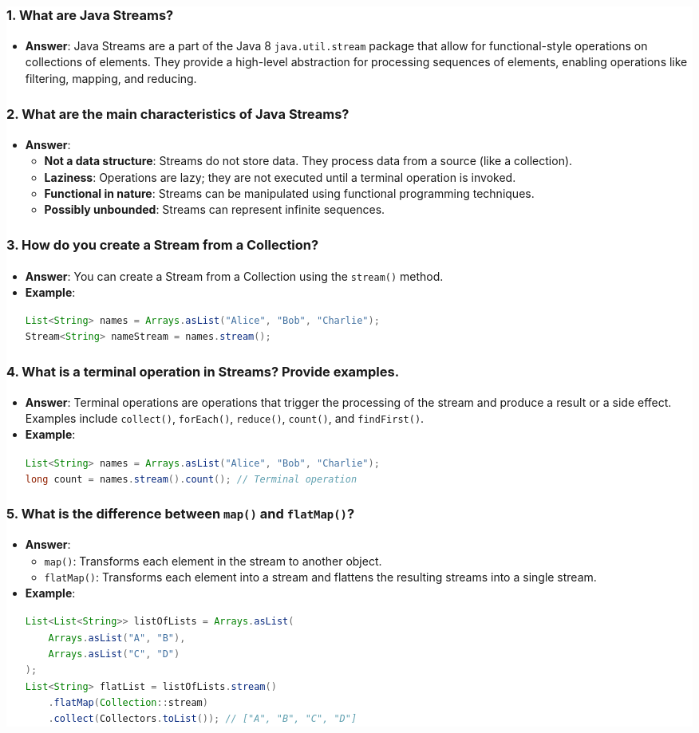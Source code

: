 ### 1. **What are Java Streams?**
   - **Answer**: Java Streams are a part of the Java 8 `java.util.stream` package that allow for functional-style operations on collections of elements. They provide a high-level abstraction for processing sequences of elements, enabling operations like filtering, mapping, and reducing.

### 2. **What are the main characteristics of Java Streams?**
   - **Answer**:
     - **Not a data structure**: Streams do not store data. They process data from a source (like a collection).
     - **Laziness**: Operations are lazy; they are not executed until a terminal operation is invoked.
     - **Functional in nature**: Streams can be manipulated using functional programming techniques.
     - **Possibly unbounded**: Streams can represent infinite sequences.

### 3. **How do you create a Stream from a Collection?**
   - **Answer**: You can create a Stream from a Collection using the `stream()` method.
   - **Example**:
     ```java
     List<String> names = Arrays.asList("Alice", "Bob", "Charlie");
     Stream<String> nameStream = names.stream();
     ```

### 4. **What is a terminal operation in Streams? Provide examples.**
   - **Answer**: Terminal operations are operations that trigger the processing of the stream and produce a result or a side effect. Examples include `collect()`, `forEach()`, `reduce()`, `count()`, and `findFirst()`.
   - **Example**:
     ```java
     List<String> names = Arrays.asList("Alice", "Bob", "Charlie");
     long count = names.stream().count(); // Terminal operation
     ```

### 5. **What is the difference between `map()` and `flatMap()`?**
   - **Answer**:
     - `map()`: Transforms each element in the stream to another object.
     - `flatMap()`: Transforms each element into a stream and flattens the resulting streams into a single stream.
   - **Example**:
     ```java
     List<List<String>> listOfLists = Arrays.asList(
         Arrays.asList("A", "B"),
         Arrays.asList("C", "D")
     );
     List<String> flatList = listOfLists.stream()
         .flatMap(Collection::stream)
         .collect(Collectors.toList()); // ["A", "B", "C", "D"]
     ```
